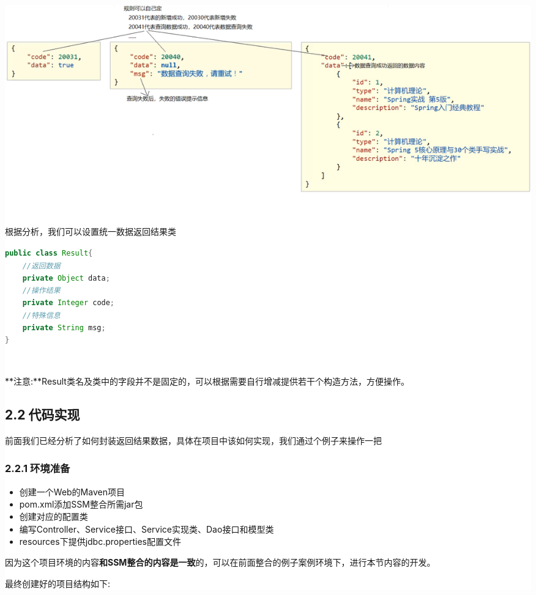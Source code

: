 ![img](【Java笔记+踩坑】SSM整合.assets/939d1b582374d025cfc583b3dd9e068b.png)

![点击并拖拽以移动](data:image/gif;base64,R0lGODlhAQABAPABAP///wAAACH5BAEKAAAALAAAAAABAAEAAAICRAEAOw==)

根据分析，我们可以设置统一数据返回结果类

```java
public class Result{
    //返回数据
    private Object data;
    //操作结果
    private Integer code;
    //特殊信息
    private String msg;
}
```

![点击并拖拽以移动](data:image/gif;base64,R0lGODlhAQABAPABAP///wAAACH5BAEKAAAALAAAAAABAAEAAAICRAEAOw==)

**注意:**Result类名及类中的字段并不是固定的，可以根据需要自行增减提供若干个构造方法，方便操作。

## 2.2 代码实现

前面我们已经分析了如何封装返回结果数据，具体在项目中该如何实现，我们通过个例子来操作一把

### 2.2.1 环境准备

- 创建一个Web的Maven项目
- pom.xml添加SSM整合所需jar包
- 创建对应的配置类
- 编写Controller、Service接口、Service实现类、Dao接口和模型类
- resources下提供jdbc.properties配置文件

因为这个项目环境的内容**和SSM整合的内容是一致**的，可以在前面整合的例子案例环境下，进行本节内容的开发。

最终创建好的项目结构如下:
